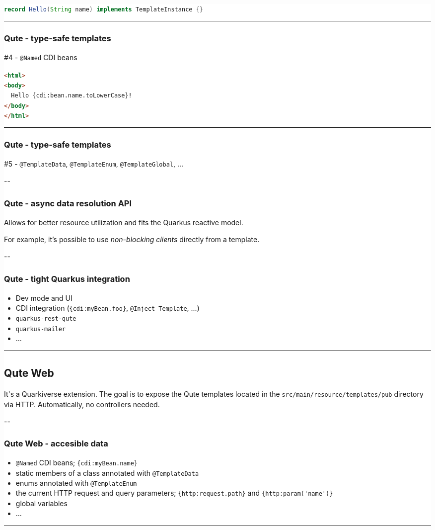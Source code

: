 ```java
record Hello(String name) implements TemplateInstance {}
```

---

### Qute - type-safe templates

#4 - `@Named` CDI beans

```html
<html>
<body>
  Hello {cdi:bean.name.toLowerCase}!
</body>
</html>
```

---

### Qute - type-safe templates

#5 - `@TemplateData`, `@TemplateEnum`, `@TemplateGlobal`, ...

--

### Qute - async data resolution API

Allows for better resource utilization and fits the Quarkus reactive model.

For example, it’s possible to use _non-blocking clients_ directly from a template.

--

### Qute - tight Quarkus integration

- Dev mode and UI
- CDI integration (`{cdi:myBean.foo}`, `@Inject Template`, ...)
- `quarkus-rest-qute`
- `quarkus-mailer`
- ...

---

## Qute Web

 It's a Quarkiverse extension. The goal is to expose the Qute templates located in the `src/main/resource/templates/pub` directory via HTTP. Automatically, no controllers needed.

--

### Qute Web - accesible data

- `@Named` CDI beans; `{cdi:myBean.name}`
- static members of a class annotated with `@TemplateData`
- enums annotated with `@TemplateEnum`
- the current HTTP request and query parameters; `{http:request.path}` and `{http:param('name')}`
- global variables
- ...

---